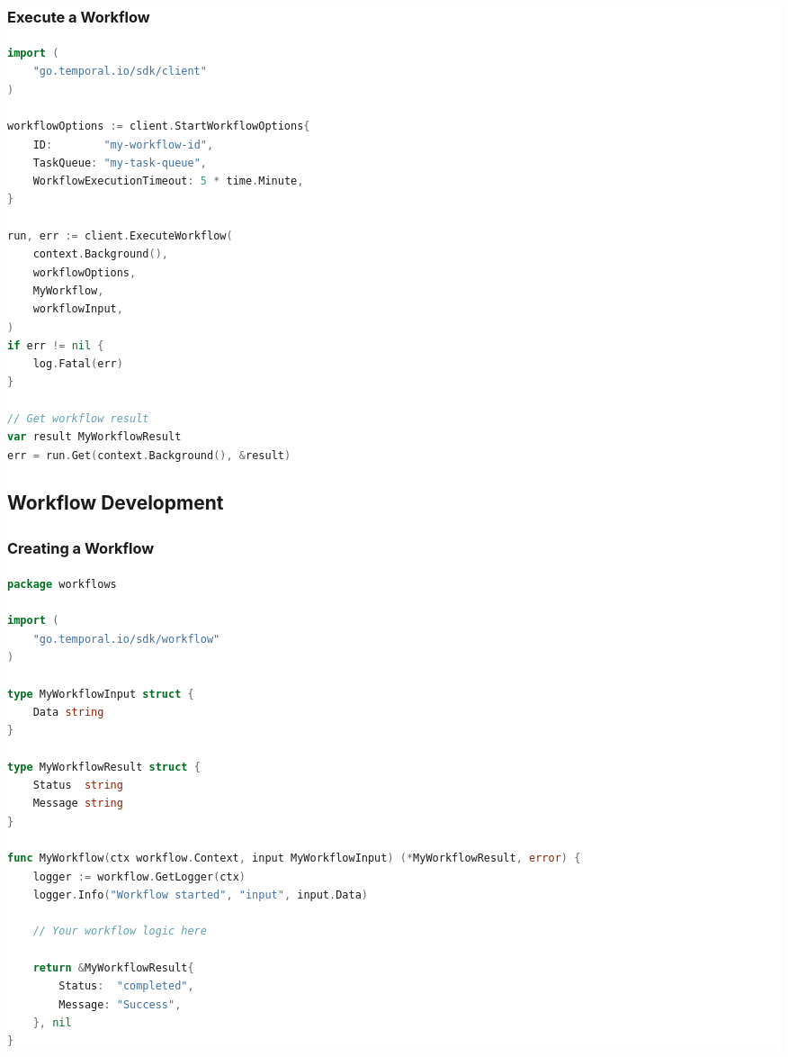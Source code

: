 ### Execute a Workflow

```go
import (
    "go.temporal.io/sdk/client"
)

workflowOptions := client.StartWorkflowOptions{
    ID:        "my-workflow-id",
    TaskQueue: "my-task-queue",
    WorkflowExecutionTimeout: 5 * time.Minute,
}

run, err := client.ExecuteWorkflow(
    context.Background(),
    workflowOptions,
    MyWorkflow,
    workflowInput,
)
if err != nil {
    log.Fatal(err)
}

// Get workflow result
var result MyWorkflowResult
err = run.Get(context.Background(), &result)
```

## Workflow Development

### Creating a Workflow

```go
package workflows

import (
    "go.temporal.io/sdk/workflow"
)

type MyWorkflowInput struct {
    Data string
}

type MyWorkflowResult struct {
    Status  string
    Message string
}

func MyWorkflow(ctx workflow.Context, input MyWorkflowInput) (*MyWorkflowResult, error) {
    logger := workflow.GetLogger(ctx)
    logger.Info("Workflow started", "input", input.Data)

    // Your workflow logic here

    return &MyWorkflowResult{
        Status:  "completed",
        Message: "Success",
    }, nil
}
```
